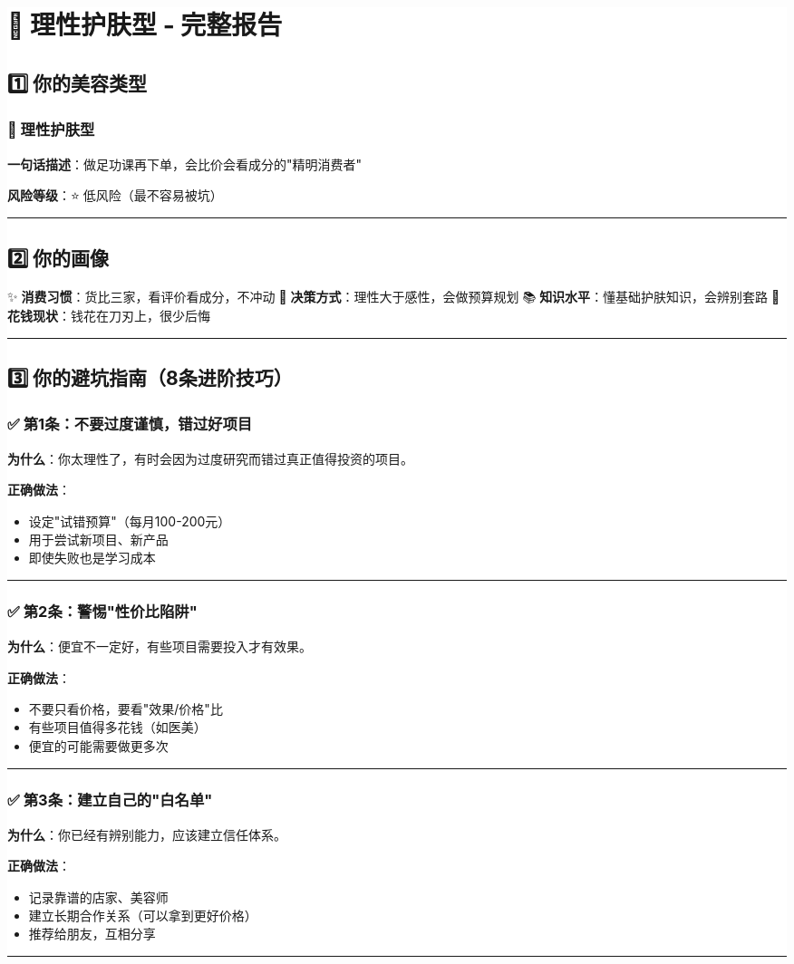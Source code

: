 # 🌸 理性护肤型 - 完整报告

## 1️⃣ 你的美容类型

### 🌸 理性护肤型
**一句话描述**：做足功课再下单，会比价会看成分的"精明消费者"

**风险等级**：⭐ 低风险（最不容易被坑）

---

## 2️⃣ 你的画像

✨ **消费习惯**：货比三家，看评价看成分，不冲动
💭 **决策方式**：理性大于感性，会做预算规划
📚 **知识水平**：懂基础护肤知识，会辨别套路
💸 **花钱现状**：钱花在刀刃上，很少后悔

---

## 3️⃣ 你的避坑指南（8条进阶技巧）

### ✅ 第1条：不要过度谨慎，错过好项目
**为什么**：你太理性了，有时会因为过度研究而错过真正值得投资的项目。

**正确做法**：
- 设定"试错预算"（每月100-200元）
- 用于尝试新项目、新产品
- 即使失败也是学习成本

---

### ✅ 第2条：警惕"性价比陷阱"
**为什么**：便宜不一定好，有些项目需要投入才有效果。

**正确做法**：
- 不要只看价格，要看"效果/价格"比
- 有些项目值得多花钱（如医美）
- 便宜的可能需要做更多次

---

### ✅ 第3条：建立自己的"白名单"
**为什么**：你已经有辨别能力，应该建立信任体系。

**正确做法**：
- 记录靠谱的店家、美容师
- 建立长期合作关系（可以拿到更好价格）
- 推荐给朋友，互相分享

---
